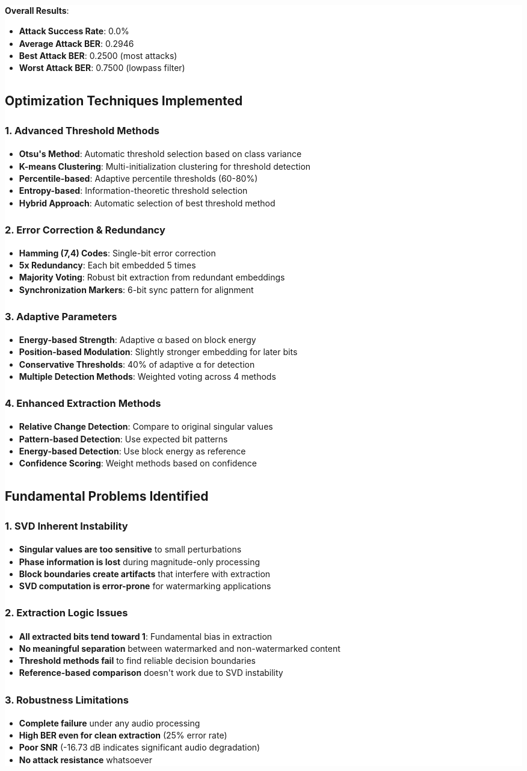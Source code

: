 **Overall Results**:
- **Attack Success Rate**: 0.0%
- **Average Attack BER**: 0.2946
- **Best Attack BER**: 0.2500 (most attacks)
- **Worst Attack BER**: 0.7500 (lowpass filter)

## Optimization Techniques Implemented

### 1. **Advanced Threshold Methods**
- **Otsu's Method**: Automatic threshold selection based on class variance
- **K-means Clustering**: Multi-initialization clustering for threshold detection
- **Percentile-based**: Adaptive percentile thresholds (60-80%)
- **Entropy-based**: Information-theoretic threshold selection
- **Hybrid Approach**: Automatic selection of best threshold method

### 2. **Error Correction & Redundancy**
- **Hamming (7,4) Codes**: Single-bit error correction
- **5x Redundancy**: Each bit embedded 5 times
- **Majority Voting**: Robust bit extraction from redundant embeddings
- **Synchronization Markers**: 6-bit sync pattern for alignment

### 3. **Adaptive Parameters**
- **Energy-based Strength**: Adaptive α based on block energy
- **Position-based Modulation**: Slightly stronger embedding for later bits
- **Conservative Thresholds**: 40% of adaptive α for detection
- **Multiple Detection Methods**: Weighted voting across 4 methods

### 4. **Enhanced Extraction Methods**
- **Relative Change Detection**: Compare to original singular values
- **Pattern-based Detection**: Use expected bit patterns
- **Energy-based Detection**: Use block energy as reference
- **Confidence Scoring**: Weight methods based on confidence

## Fundamental Problems Identified

### 1. **SVD Inherent Instability**
- **Singular values are too sensitive** to small perturbations
- **Phase information is lost** during magnitude-only processing
- **Block boundaries create artifacts** that interfere with extraction
- **SVD computation is error-prone** for watermarking applications

### 2. **Extraction Logic Issues**
- **All extracted bits tend toward 1**: Fundamental bias in extraction
- **No meaningful separation** between watermarked and non-watermarked content
- **Threshold methods fail** to find reliable decision boundaries
- **Reference-based comparison** doesn't work due to SVD instability

### 3. **Robustness Limitations**
- **Complete failure** under any audio processing
- **High BER even for clean extraction** (25% error rate)
- **Poor SNR** (-16.73 dB indicates significant audio degradation)
- **No attack resistance** whatsoever

